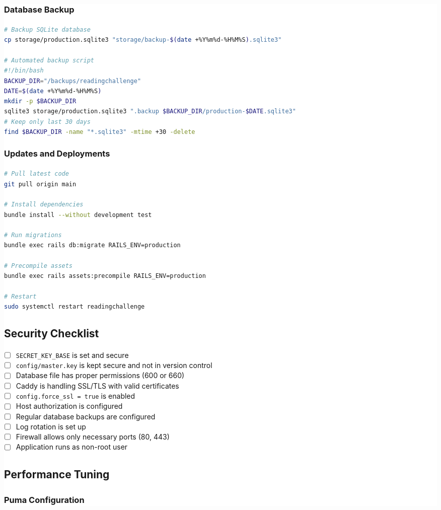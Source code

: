 ### Database Backup

```bash
# Backup SQLite database
cp storage/production.sqlite3 "storage/backup-$(date +%Y%m%d-%H%M%S).sqlite3"

# Automated backup script
#!/bin/bash
BACKUP_DIR="/backups/readingchallenge"
DATE=$(date +%Y%m%d-%H%M%S)
mkdir -p $BACKUP_DIR
sqlite3 storage/production.sqlite3 ".backup $BACKUP_DIR/production-$DATE.sqlite3"
# Keep only last 30 days
find $BACKUP_DIR -name "*.sqlite3" -mtime +30 -delete
```

### Updates and Deployments

```bash
# Pull latest code
git pull origin main

# Install dependencies
bundle install --without development test

# Run migrations
bundle exec rails db:migrate RAILS_ENV=production

# Precompile assets
bundle exec rails assets:precompile RAILS_ENV=production

# Restart
sudo systemctl restart readingchallenge
```

## Security Checklist

- [ ] `SECRET_KEY_BASE` is set and secure
- [ ] `config/master.key` is kept secure and not in version control
- [ ] Database file has proper permissions (600 or 660)
- [ ] Caddy is handling SSL/TLS with valid certificates
- [ ] `config.force_ssl = true` is enabled
- [ ] Host authorization is configured
- [ ] Regular database backups are configured
- [ ] Log rotation is set up
- [ ] Firewall allows only necessary ports (80, 443)
- [ ] Application runs as non-root user

## Performance Tuning

### Puma Configuration
